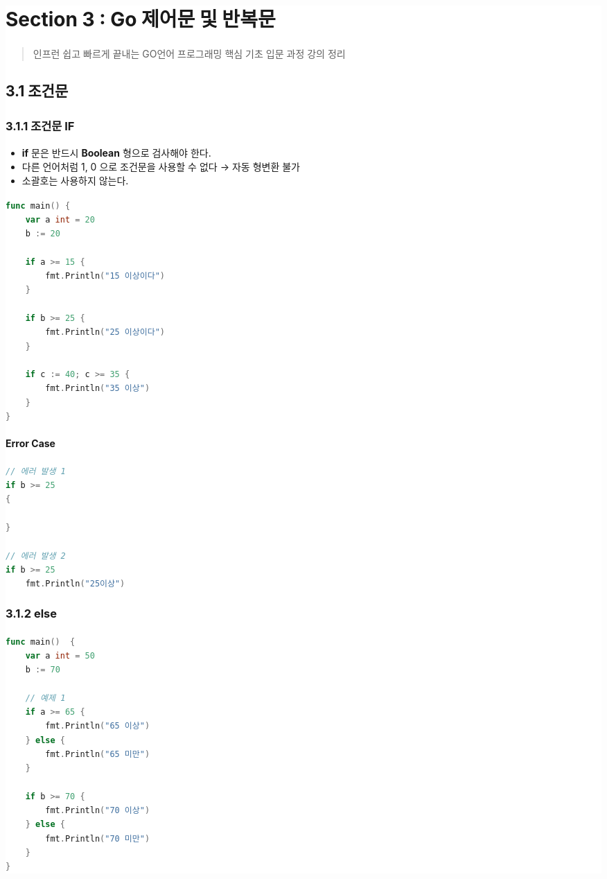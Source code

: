 # Section 3 : Go 제어문 및 반복문

> 인프런 쉽고 빠르게 끝내는 GO언어 프로그래밍 핵심 기초 입문 과정 강의 정리 

## 3.1 조건문
### 3.1.1 조건문 IF
- **if** 문은 반드시 **Boolean** 형으로 검사해야 한다.
- 다른 언어처럼 1, 0 으로 조건문을 사용할 수 없다 → 자동 형변환 불가
- 소괄호는 사용하지 않는다.

```go
func main() {
    var a int = 20
    b := 20
    
    if a >= 15 {
        fmt.Println("15 이상이다")
    }
    
    if b >= 25 {
        fmt.Println("25 이상이다")
    }
    
    if c := 40; c >= 35 {
        fmt.Println("35 이상")
    }
}
```

#### Error Case

```go
// 에러 발생 1
if b >= 25
{

}

// 에러 발생 2
if b >= 25
    fmt.Println("25이상")
```

### 3.1.2 else

```go
func main()  {
    var a int = 50
    b := 70
	
    // 예제 1
    if a >= 65 {
        fmt.Println("65 이상")
    } else {
        fmt.Println("65 미만")
    }
    
    if b >= 70 {
        fmt.Println("70 이상")
    } else {
        fmt.Println("70 미만")
    }
}
```
